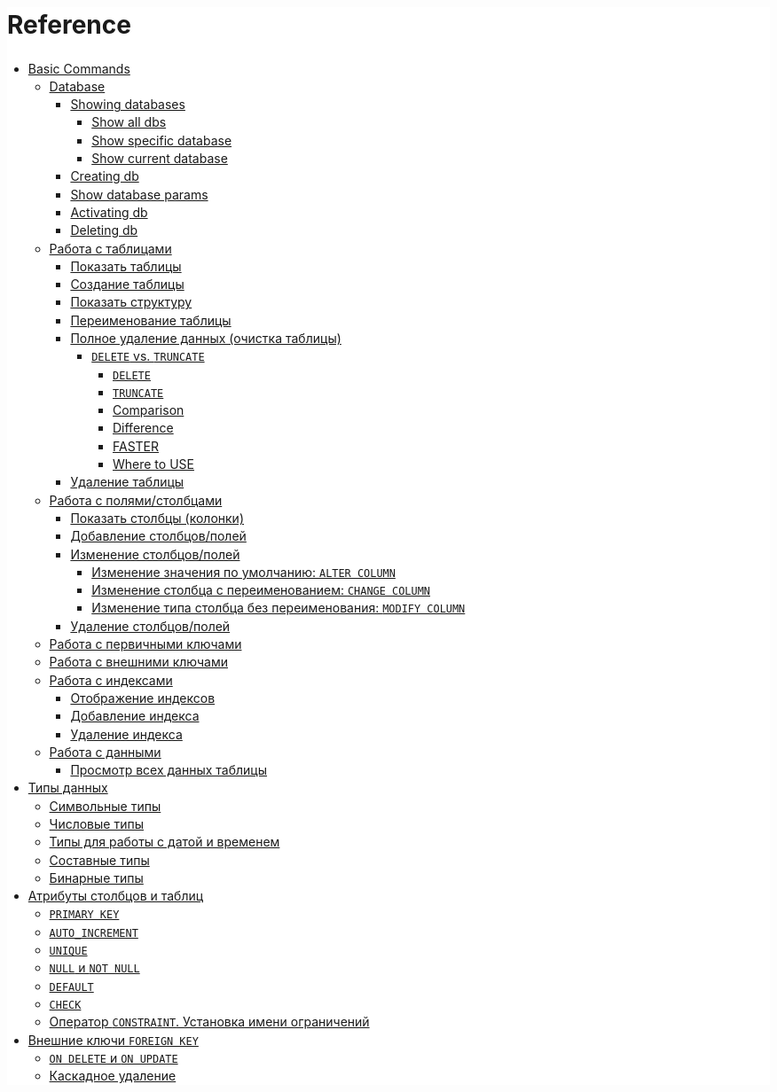 # Reference

- [Basic Commands](#basic-commands)
  - [Database](#database)
    - [Showing databases](#showing-databases)
      - [Show all dbs](#show-all-dbs)
      - [Show specific database](#show-specific-database)
      - [Show current database](#show-current-database)
    - [Creating db](#creating-db)
    - [Show database params](#show-database-params)
    - [Activating db](#activating-db)
    - [Deleting db](#deleting-db)
  - [Работа с таблицами](#работа-с-таблицами)
    - [Показать таблицы](#показать-таблицы)
    - [Создание таблицы](#создание-таблицы)
    - [Показать структуру](#показать-структуру)
    - [Переименование таблицы](#переименование-таблицы)
    - [Полное удаление данных (очистка таблицы)](#полное-удаление-данных-очистка-таблицы)
      - [`DELETE` vs. `TRUNCATE`](#delete-vs-truncate)
        - [`DELETE`](#delete)
        - [`TRUNCATE`](#truncate)
        - [Comparison](#comparison)
        - [Difference](#difference)
        - [FASTER](#faster)
        - [Where to USE](#where-to-use)
    - [Удаление таблицы](#удаление-таблицы)
  - [Работа с полями/столбцами](#работа-с-полямистолбцами)
    - [Показать столбцы (колонки)](#показать-столбцы-колонки)
    - [Добавление столбцов/полей](#добавление-столбцовполей)
    - [Изменение столбцов/полей](#изменение-столбцовполей)
      - [Изменение значения по умолчанию: `ALTER COLUMN`](#изменение-значения-по-умолчанию-alter-column)
      - [Изменение столбца с переименованием: `CHANGE COLUMN`](#изменение-столбца-с-переименованием-change-column)
      - [Изменение типа столбца без переименования: `MODIFY COLUMN`](#изменение-типа-столбца-без-переименования-modify-column)
    - [Удаление столбцов/полей](#удаление-столбцовполей)
  - [Работа с первичными ключами](#работа-с-первичными-ключами)
  - [Работа с внешними ключами](#работа-с-внешними-ключами)
  - [Работа с индексами](#работа-с-индексами)
    - [Отображение индексов](#отображение-индексов)
    - [Добавление индекса](#добавление-индекса)
    - [Удаление индекса](#удаление-индекса)
  - [Работа с данными](#работа-с-данными)
    - [Просмотр всех данных таблицы](#просмотр-всех-данных-таблицы)
- [Типы данных](#типы-данных)
  - [Символьные типы](#символьные-типы)
  - [Числовые типы](#числовые-типы)
  - [Типы для работы с датой и временем](#типы-для-работы-с-датой-и-временем)
  - [Составные типы](#составные-типы)
  - [Бинарные типы](#бинарные-типы)
- [Атрибуты столбцов и таблиц](#атрибуты-столбцов-и-таблиц)
  - [`PRIMARY KEY`](#primary-key)
  - [`AUTO_INCREMENT`](#auto_increment)
  - [`UNIQUE`](#unique)
  - [`NULL` и `NOT NULL`](#null-и-not-null)
  - [`DEFAULT`](#default)
  - [`CHECK`](#check)
  - [Оператор `CONSTRAINT`. Установка имени ограничений](#оператор-constraint-установка-имени-ограничений)
- [Внешние ключи `FOREIGN KEY`](#внешние-ключи-foreign-key)
  - [`ON DELETE` и `ON UPDATE`](#on-delete-и-on-update)
  - [Каскадное удаление](#каскадное-удаление)